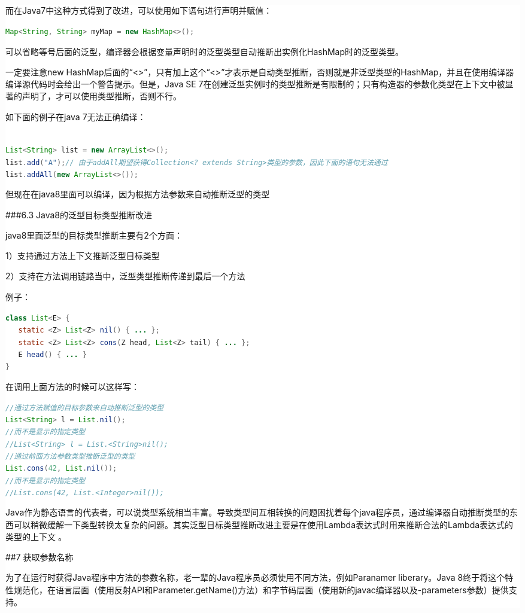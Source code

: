 而在Java7中这种方式得到了改进，可以使用如下语句进行声明并赋值：

```java
Map<String, String> myMap = new HashMap<>(); 
```

可以省略等号后面的泛型，编译器会根据变量声明时的泛型类型自动推断出实例化HashMap时的泛型类型。

一定要注意new HashMap后面的“<>”，只有加上这个“<>”才表示是自动类型推断，否则就是非泛型类型的HashMap，并且在使用编译器编译源代码时会给出一个警告提示。但是，Java SE 7在创建泛型实例时的类型推断是有限制的；只有构造器的参数化类型在上下文中被显著的声明了，才可以使用类型推断，否则不行。

如下面的例子在java 7无法正确编译：

```java

List<String> list = new ArrayList<>();   
list.add("A");// 由于addAll期望获得Collection<? extends String>类型的参数，因此下面的语句无法通过   
list.addAll(new ArrayList<>());
```

但现在在java8里面可以编译，因为根据方法参数来自动推断泛型的类型

###6.3 Java8的泛型目标类型推断改进

java8里面泛型的目标类型推断主要有2个方面：

1）支持通过方法上下文推断泛型目标类型

2）支持在方法调用链路当中，泛型类型推断传递到最后一个方法

例子：

```java
class List<E> {   
   static <Z> List<Z> nil() { ... };   
   static <Z> List<Z> cons(Z head, List<Z> tail) { ... };   
   E head() { ... }   
}
```

在调用上面方法的时候可以这样写：

```java
//通过方法赋值的目标参数来自动推断泛型的类型   
List<String> l = List.nil();   
//而不是显示的指定类型   
//List<String> l = List.<String>nil();   
//通过前面方法参数类型推断泛型的类型   
List.cons(42, List.nil());   
//而不是显示的指定类型   
//List.cons(42, List.<Integer>nil());
```

Java作为静态语言的代表者，可以说类型系统相当丰富。导致类型间互相转换的问题困扰着每个java程序员，通过编译器自动推断类型的东西可以稍微缓解一下类型转换太复杂的问题。其实泛型目标类型推断改进主要是在使用Lambda表达式时用来推断合法的Lambda表达式的类型的上下文 。

##7 获取参数名称

为了在运行时获得Java程序中方法的参数名称，老一辈的Java程序员必须使用不同方法，例如Paranamer liberary。Java 8终于将这个特性规范化，在语言层面（使用反射API和Parameter.getName()方法）和字节码层面（使用新的javac编译器以及-parameters参数）提供支持。
